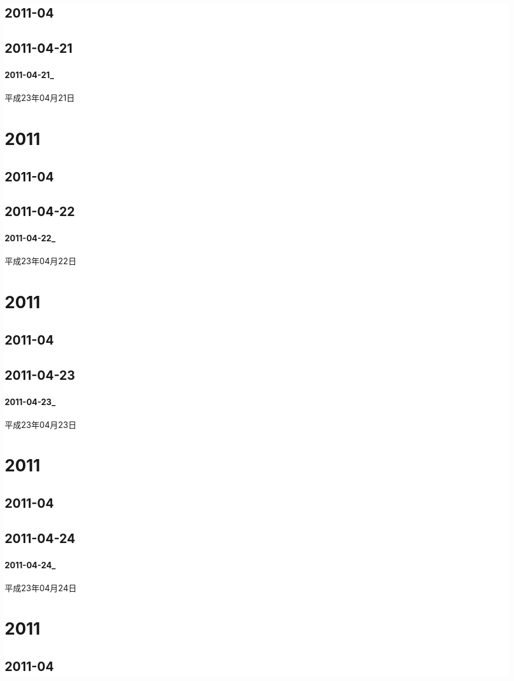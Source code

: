 ## 2011-04

## 2011-04-21

#### 2011-04-21_

平成23年04月21日


# 2011

## 2011-04

## 2011-04-22

#### 2011-04-22_

平成23年04月22日


# 2011

## 2011-04

## 2011-04-23

#### 2011-04-23_

平成23年04月23日


# 2011

## 2011-04

## 2011-04-24

#### 2011-04-24_

平成23年04月24日


# 2011

## 2011-04
